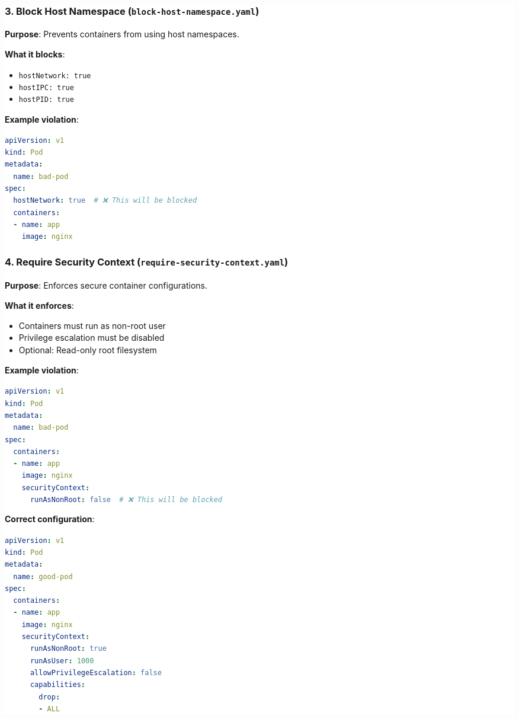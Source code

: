 ### 3. Block Host Namespace (`block-host-namespace.yaml`)

**Purpose**: Prevents containers from using host namespaces.

**What it blocks**:
- `hostNetwork: true`
- `hostIPC: true`
- `hostPID: true`

**Example violation**:
```yaml
apiVersion: v1
kind: Pod
metadata:
  name: bad-pod
spec:
  hostNetwork: true  # ❌ This will be blocked
  containers:
  - name: app
    image: nginx
```

### 4. Require Security Context (`require-security-context.yaml`)

**Purpose**: Enforces secure container configurations.

**What it enforces**:
- Containers must run as non-root user
- Privilege escalation must be disabled
- Optional: Read-only root filesystem

**Example violation**:
```yaml
apiVersion: v1
kind: Pod
metadata:
  name: bad-pod
spec:
  containers:
  - name: app
    image: nginx
    securityContext:
      runAsNonRoot: false  # ❌ This will be blocked
```

**Correct configuration**:
```yaml
apiVersion: v1
kind: Pod
metadata:
  name: good-pod
spec:
  containers:
  - name: app
    image: nginx
    securityContext:
      runAsNonRoot: true
      runAsUser: 1000
      allowPrivilegeEscalation: false
      capabilities:
        drop:
        - ALL
```
